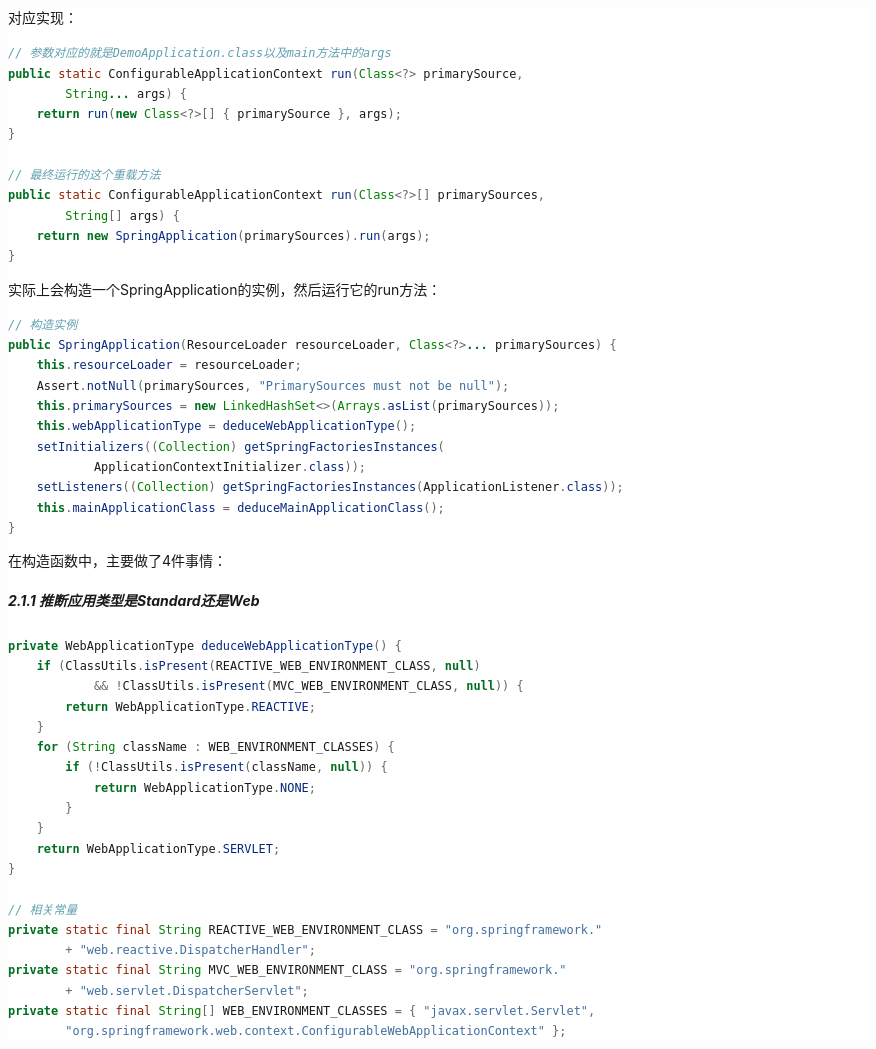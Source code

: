 对应实现：

```java
// 参数对应的就是DemoApplication.class以及main方法中的args
public static ConfigurableApplicationContext run(Class<?> primarySource,
        String... args) {
    return run(new Class<?>[] { primarySource }, args);
}

// 最终运行的这个重载方法
public static ConfigurableApplicationContext run(Class<?>[] primarySources,
        String[] args) {
    return new SpringApplication(primarySources).run(args);
}
```

实际上会构造一个SpringApplication的实例，然后运行它的run方法： 

```java
// 构造实例
public SpringApplication(ResourceLoader resourceLoader, Class<?>... primarySources) {
    this.resourceLoader = resourceLoader;
    Assert.notNull(primarySources, "PrimarySources must not be null");
    this.primarySources = new LinkedHashSet<>(Arrays.asList(primarySources));
    this.webApplicationType = deduceWebApplicationType();
    setInitializers((Collection) getSpringFactoriesInstances(
            ApplicationContextInitializer.class));
    setListeners((Collection) getSpringFactoriesInstances(ApplicationListener.class));
    this.mainApplicationClass = deduceMainApplicationClass();
}
```

在构造函数中，主要做了4件事情： 

##### 2.1.1 推断应用类型是Standard还是Web

```java
private WebApplicationType deduceWebApplicationType() {
    if (ClassUtils.isPresent(REACTIVE_WEB_ENVIRONMENT_CLASS, null)
            && !ClassUtils.isPresent(MVC_WEB_ENVIRONMENT_CLASS, null)) {
        return WebApplicationType.REACTIVE;
    }
    for (String className : WEB_ENVIRONMENT_CLASSES) {
        if (!ClassUtils.isPresent(className, null)) {
            return WebApplicationType.NONE;
        }
    }
    return WebApplicationType.SERVLET;
}

// 相关常量
private static final String REACTIVE_WEB_ENVIRONMENT_CLASS = "org.springframework."
        + "web.reactive.DispatcherHandler";
private static final String MVC_WEB_ENVIRONMENT_CLASS = "org.springframework."
        + "web.servlet.DispatcherServlet";
private static final String[] WEB_ENVIRONMENT_CLASSES = { "javax.servlet.Servlet",
        "org.springframework.web.context.ConfigurableWebApplicationContext" };
```
